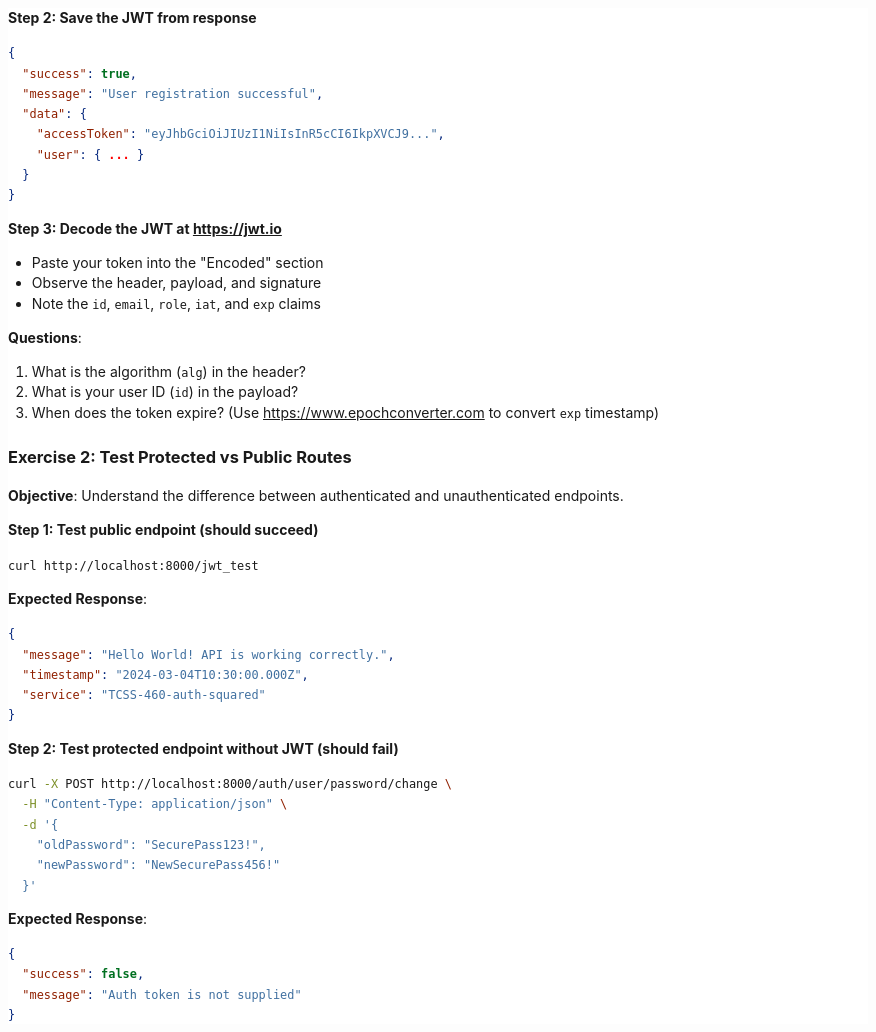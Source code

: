 **Step 2: Save the JWT from response**
```json
{
  "success": true,
  "message": "User registration successful",
  "data": {
    "accessToken": "eyJhbGciOiJIUzI1NiIsInR5cCI6IkpXVCJ9...",
    "user": { ... }
  }
}
```

**Step 3: Decode the JWT at https://jwt.io**
- Paste your token into the "Encoded" section
- Observe the header, payload, and signature
- Note the `id`, `email`, `role`, `iat`, and `exp` claims

**Questions**:
1. What is the algorithm (`alg`) in the header?
2. What is your user ID (`id`) in the payload?
3. When does the token expire? (Use https://www.epochconverter.com to convert `exp` timestamp)

### Exercise 2: Test Protected vs Public Routes

**Objective**: Understand the difference between authenticated and unauthenticated endpoints.

**Step 1: Test public endpoint (should succeed)**
```bash
curl http://localhost:8000/jwt_test
```

**Expected Response**:
```json
{
  "message": "Hello World! API is working correctly.",
  "timestamp": "2024-03-04T10:30:00.000Z",
  "service": "TCSS-460-auth-squared"
}
```

**Step 2: Test protected endpoint without JWT (should fail)**
```bash
curl -X POST http://localhost:8000/auth/user/password/change \
  -H "Content-Type: application/json" \
  -d '{
    "oldPassword": "SecurePass123!",
    "newPassword": "NewSecurePass456!"
  }'
```

**Expected Response**:
```json
{
  "success": false,
  "message": "Auth token is not supplied"
}
```
